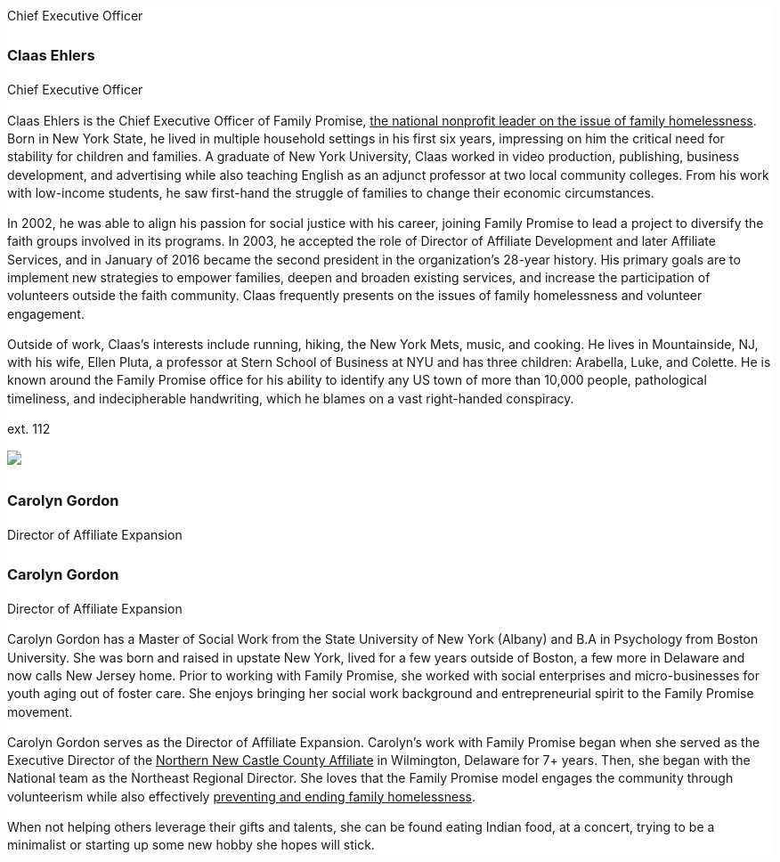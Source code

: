 Chief Executive Officer

### Claas Ehlers

Chief Executive Officer

Claas Ehlers is the Chief Executive Officer of Family Promise, [the national nonprofit leader on the issue of family homelessness](../../what-we-do/programs-services/index.html). Born in New York State, he lived in multiple household settings in his first six years, impressing on him the critical need for stability for children and families. A graduate of New York University, Claas worked in video production, publishing, business development, and advertising while also teaching English as an adjunct professor at two local community colleges. From his work with low-income students, he saw first-hand the struggle of families to change their economic circumstances.

In 2002, he was able to align his passion for social justice with his career, joining Family Promise to lead a project to diversify the faith groups involved in its programs. In 2003, he accepted the role of Director of Affiliate Development and later Affiliate Services, and in January of 2016 became the second president in the organization’s 28-year history. His primary goals are to implement new strategies to empower families, deepen and broaden existing services, and increase the participation of volunteers outside the faith community. Claas frequently presents on the issues of family homelessness and volunteer engagement.

Outside of work, Claas’s interests include running, hiking, the New York Mets, music, and cooking. He lives in Mountainside, NJ, with his wife, Ellen Pluta, a professor at Stern School of Business at NYU and has three children: Arabella, Luke, and Colette. He is known around the Family Promise office for his ability to identify any US town of more than 10,000 people, pathological timeliness, and indecipherable handwriting, which he blames on a vast right-handed conspiracy.

ext. 112

![](../../wp-content/uploads/2021/05/Carolyn-Gordon.jpg)

### Carolyn Gordon

Director of Affiliate Expansion

### Carolyn Gordon

Director of Affiliate Expansion

Carolyn Gordon has a Master of Social Work from the State University of New York (Albany) and B.A in Psychology from Boston University. She was born and raised in upstate New York, lived for a few years outside of Boston, a few more in Delaware and now calls New Jersey home. Prior to working with Family Promise, she worked with social enterprises and micro-businesses for youth aging out of foster care. She enjoys bringing her social work background and entrepreneurial spirit to the Family Promise movement.

Carolyn Gordon serves as the Director of Affiliate Expansion. Carolyn’s work with Family Promise began when she served as the Executive Director of the [Northern New Castle County Affiliate](https://www.familypromisede.org/) in Wilmington, Delaware for 7+ years. Then, she began with the National team as the Northeast Regional Director. She loves that the Family Promise model engages the community through volunteerism while also effectively [preventing and ending family homelessness](../../programs/prevention/index.html).

When not helping others leverage their gifts and talents, she can be found eating Indian food, at a concert, trying to be a minimalist or starting up some new hobby she hopes will stick.
